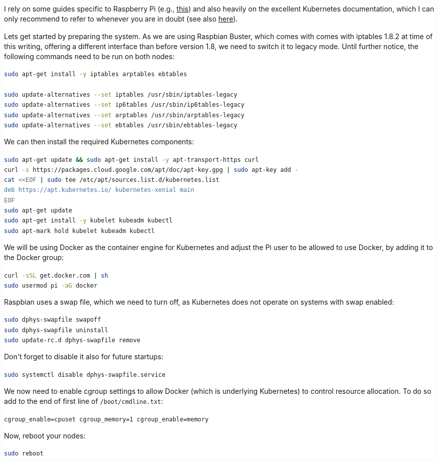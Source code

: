 I rely on some guides specific to Raspberry Pi (e.g., [this](https://kubernetes.io/docs/setup/production-environment/tools/kubeadm/install-kubeadm/)) and also heavily on the excellent Kubernetes documentation, which I can only recommend to refer to whenever you are in doubt (see also [here](https://medium.com/nycdev/k8s-on-pi-9cc14843d43)).

Lets get started by preparing the system. As we are using Raspbian Buster, which comes with comes with iptables 1.8.2 at time of this writing, offering a different interface than before version 1.8, we need to switch it to legacy mode. Until further notice, the following commands need to be run on both nodes:
```bash
sudo apt-get install -y iptables arptables ebtables

sudo update-alternatives --set iptables /usr/sbin/iptables-legacy
sudo update-alternatives --set ip6tables /usr/sbin/ip6tables-legacy
sudo update-alternatives --set arptables /usr/sbin/arptables-legacy
sudo update-alternatives --set ebtables /usr/sbin/ebtables-legacy
```

We can then install the required Kubernetes components:
```bash
sudo apt-get update && sudo apt-get install -y apt-transport-https curl
curl -s https://packages.cloud.google.com/apt/doc/apt-key.gpg | sudo apt-key add -
cat <<EOF | sudo tee /etc/apt/sources.list.d/kubernetes.list
deb https://apt.kubernetes.io/ kubernetes-xenial main
EOF
sudo apt-get update
sudo apt-get install -y kubelet kubeadm kubectl
sudo apt-mark hold kubelet kubeadm kubectl
```

We will be using Docker as the container engine for Kubernetes and adjust the Pi user to be allowed to use Docker, by adding it to the Docker group:
```bash
curl -sSL get.docker.com | sh
sudo usermod pi -aG docker
```

Raspbian uses a swap file, which we need to turn off, as Kubernetes does not operate on systems with swap enabled:
```bash
sudo dphys-swapfile swapoff
sudo dphys-swapfile uninstall
sudo update-rc.d dphys-swapfile remove
```

Don't forget to disable it also for future startups:
```bash
sudo systemctl disable dphys-swapfile.service
```

We now need to enable cgroup settings to allow Docker (which is underlying Kubernetes) to control resource allocation. To do so add to the end of first line of ```/boot/cmdline.txt```:
```
cgroup_enable=cpuset cgroup_memory=1 cgroup_enable=memory
```

Now, reboot your nodes:
```bash
sudo reboot
```
